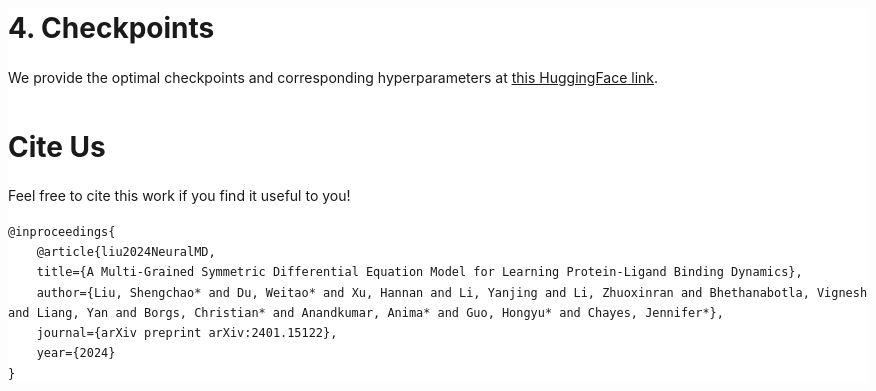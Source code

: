 # 4. Checkpoints

We provide the optimal checkpoints and corresponding hyperparameters at [this HuggingFace link](https://huggingface.co/chao1224/NeuralMD/tree/main).

# Cite Us

Feel free to cite this work if you find it useful to you!

```
@inproceedings{
    @article{liu2024NeuralMD,
    title={A Multi-Grained Symmetric Differential Equation Model for Learning Protein-Ligand Binding Dynamics},
    author={Liu, Shengchao* and Du, Weitao* and Xu, Hannan and Li, Yanjing and Li, Zhuoxinran and Bhethanabotla, Vignesh and Liang, Yan and Borgs, Christian* and Anandkumar, Anima* and Guo, Hongyu* and Chayes, Jennifer*},
    journal={arXiv preprint arXiv:2401.15122},
    year={2024}
}
```
